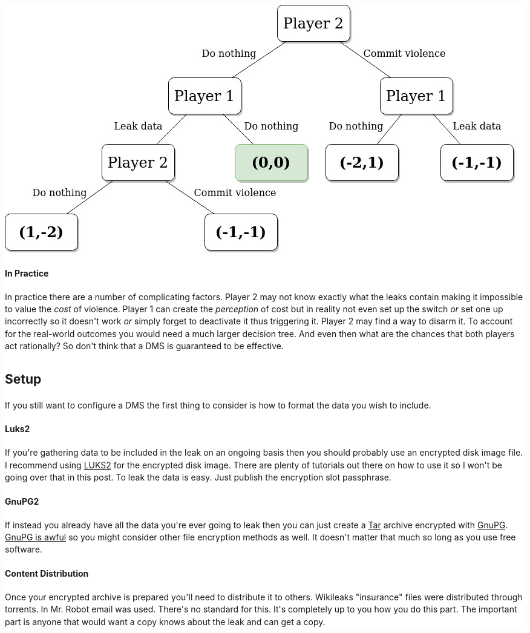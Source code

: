 ![decision_tree](/decision_tree.jpg)

#### In Practice
In practice there are a number of complicating factors. Player 2 may not know exactly what the leaks contain making it impossible to value the _cost_ of violence. Player 1 can create the _perception_ of cost but in reality not even set up the switch _or_ set one up incorrectly so it doesn't work _or_ simply forget to deactivate it thus triggering it. Player 2 may find a way to disarm it. To account for the real-world outcomes you would need a much larger decision tree. And even then what are the chances that both players act rationally? So don't think that a DMS is guaranteed to be effective.

## Setup
If you still want to configure a DMS the first thing to consider is how to format the data you wish to include.

#### Luks2
If you're gathering data to be included in the leak on an ongoing basis then you should probably use an encrypted disk image file. I recommend using [LUKS2](https://en.wikipedia.org/wiki/Linux_Unified_Key_Setup) for the encrypted disk image. There are plenty of tutorials out there on how to use it so I won't be going over that in this post. To leak the data is easy. Just publish the encryption slot passphrase.

#### GnuPG2
If instead you already have all the data you're ever going to leak then you can just create a [Tar](https://en.wikipedia.org/wiki/Tar_%28computing%29) archive encrypted with [GnuPG](https://en.wikipedia.org/wiki/GNU_Privacy_Guard). [GnuPG is awful](https://secushare.org/PGP) so you might consider other file encryption methods as well. It doesn't matter that much so long as you use free software. 

#### Content Distribution
Once your encrypted archive is prepared you'll need to distribute it to others. Wikileaks "insurance" files were distributed through torrents. In Mr. Robot email was used. There's no standard for this. It's completely up to you how you do this part. The important part is anyone that would want a copy knows about the leak and can get a copy.
